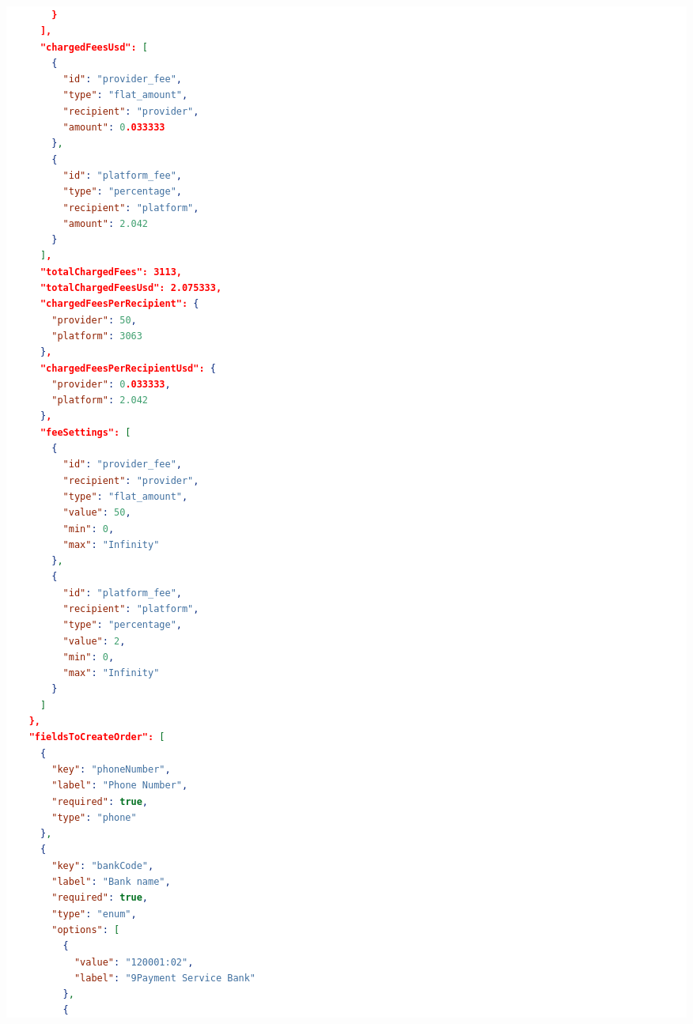 ```json
        }
      ],
      "chargedFeesUsd": [
        {
          "id": "provider_fee",
          "type": "flat_amount",
          "recipient": "provider",
          "amount": 0.033333
        },
        {
          "id": "platform_fee",
          "type": "percentage",
          "recipient": "platform",
          "amount": 2.042
        }
      ],
      "totalChargedFees": 3113,
      "totalChargedFeesUsd": 2.075333,
      "chargedFeesPerRecipient": {
        "provider": 50,
        "platform": 3063
      },
      "chargedFeesPerRecipientUsd": {
        "provider": 0.033333,
        "platform": 2.042
      },
      "feeSettings": [
        {
          "id": "provider_fee",
          "recipient": "provider",
          "type": "flat_amount",
          "value": 50,
          "min": 0,
          "max": "Infinity"
        },
        {
          "id": "platform_fee",
          "recipient": "platform",
          "type": "percentage",
          "value": 2,
          "min": 0,
          "max": "Infinity"
        }
      ]
    },
    "fieldsToCreateOrder": [
      {
        "key": "phoneNumber",
        "label": "Phone Number",
        "required": true,
        "type": "phone"
      },
      {
        "key": "bankCode",
        "label": "Bank name",
        "required": true,
        "type": "enum",
        "options": [
          {
            "value": "120001:02",
            "label": "9Payment Service Bank"
          },
          {
```